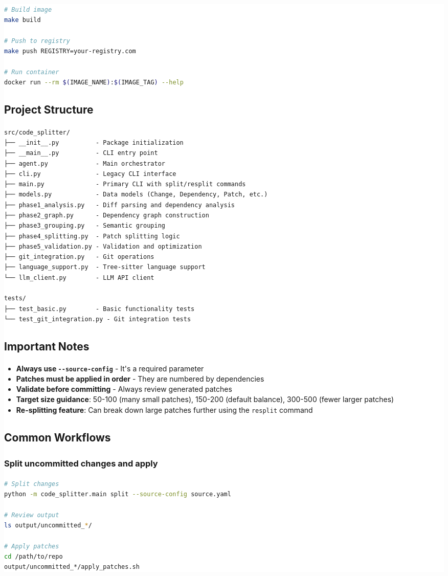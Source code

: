 ```bash
# Build image
make build

# Push to registry
make push REGISTRY=your-registry.com

# Run container
docker run --rm $(IMAGE_NAME):$(IMAGE_TAG) --help
```

## Project Structure

```
src/code_splitter/
├── __init__.py          - Package initialization
├── __main__.py          - CLI entry point
├── agent.py             - Main orchestrator
├── cli.py               - Legacy CLI interface
├── main.py              - Primary CLI with split/resplit commands
├── models.py            - Data models (Change, Dependency, Patch, etc.)
├── phase1_analysis.py   - Diff parsing and dependency analysis
├── phase2_graph.py      - Dependency graph construction
├── phase3_grouping.py   - Semantic grouping
├── phase4_splitting.py  - Patch splitting logic
├── phase5_validation.py - Validation and optimization
├── git_integration.py   - Git operations
├── language_support.py  - Tree-sitter language support
└── llm_client.py        - LLM API client

tests/
├── test_basic.py        - Basic functionality tests
└── test_git_integration.py - Git integration tests
```

## Important Notes

- **Always use `--source-config`** - It's a required parameter
- **Patches must be applied in order** - They are numbered by dependencies
- **Validate before committing** - Always review generated patches
- **Target size guidance**: 50-100 (many small patches), 150-200 (default balance), 300-500 (fewer larger patches)
- **Re-splitting feature**: Can break down large patches further using the `resplit` command

## Common Workflows

### Split uncommitted changes and apply
```bash
# Split changes
python -m code_splitter.main split --source-config source.yaml

# Review output
ls output/uncommitted_*/

# Apply patches
cd /path/to/repo
output/uncommitted_*/apply_patches.sh
```

